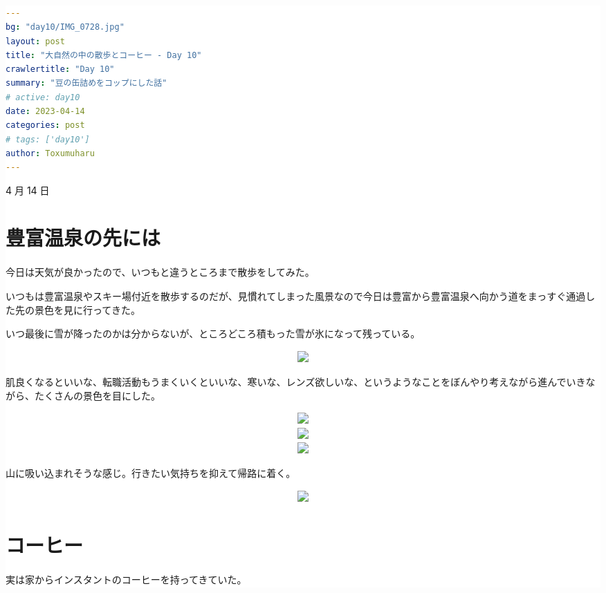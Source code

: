```yaml
---
bg: "day10/IMG_0728.jpg"
layout: post
title: "大自然の中の散歩とコーヒー - Day 10"
crawlertitle: "Day 10"
summary: "豆の缶詰めをコップにした話"
# active: day10
date: 2023-04-14
categories: post
# tags: ['day10']
author: Toxumuharu
---
```


4 月 14 日

# 豊富温泉の先には

今日は天気が良かったので、いつもと違うところまで散歩をしてみた。

いつもは豊富温泉やスキー場付近を散歩するのだが、見慣れてしまった風景なので今日は豊富から豊富温泉へ向かう道をまっすぐ通過した先の景色を見に行ってきた。

いつ最後に雪が降ったのかは分からないが、ところどころ積もった雪が氷になって残っている。
<div align="center">
<img src="/HotSpringCure/assets/images/day10/IMG_0721.jpg" width="75%">
</div>

肌良くなるといいな、転職活動もうまくいくといいな、寒いな、レンズ欲しいな、というようなことをぼんやり考えながら進んでいきながら、たくさんの景色を目にした。
<div align="center">
<img src="/HotSpringCure/assets/images/day10/IMG_0723.jpg" width="75%">
</div>

<div align="center">
<img src="/HotSpringCure/assets/images/day10/IMG_0724.jpg" width="75%">
</div>

<div align="center">
<img src="/HotSpringCure/assets/images/day10/IMG_0725.jpg" width="75%">
</div>

山に吸い込まれそうな感じ。行きたい気持ちを抑えて帰路に着く。
<div align="center">
<img src="/HotSpringCure/assets/images/day10/IMG_0727.jpg" width="75%">
</div>

# コーヒー

実は家からインスタントのコーヒーを持ってきていた。
